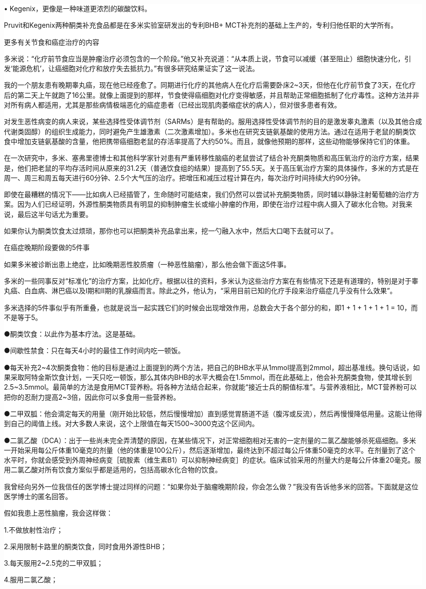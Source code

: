 • Kegenix，更像是一种味道更浓烈的碳酸饮料。


Pruvit和Kegenix两种酮类补充食品都是在多米实验室研发出的专利BHB+ MCT补充剂的基础上生产的，专利归他任职的大学所有。


更多有关节食和癌症治疗的内容

多米说：“化疗前节食应当是肿瘤治疗必须包含的一个阶段。”他又补充说道：“从本质上说，节食可以减缓（甚至阻止）细胞快速分化，引发‘能源危机’，让癌细胞对化疗和放疗失去抵抗力。”有很多研究结果证实了这一说法。

我的一个朋友患有晚期睾丸癌，现在他已经痊愈了。同期进行化疗的其他病人在化疗后需要卧床2~3天，但他在化疗前节食了3天，在化疗后的第二天上午就跑了16公里。就像上面提到的那样，节食使得癌细胞对化疗变得敏感，并且帮助正常细胞抵制了化疗毒性。这种方法并非对所有病人都适用，尤其是那些病情极端恶化的癌症患者（已经出现肌肉萎缩症状的病人），但对很多患者有效。

对发生恶性病变的病人来说，某些选择性受体调节剂（SARMs）是有帮助的。服用选择性受体调节剂的目的是激发睾丸激素（以及其他合成代谢类固醇）的组织生成能力，同时避免产生雄激素（二次激素增加）。多米也在研究支链氨基酸的使用方法。通过在适用于老鼠的酮类饮食中增加支链氨基酸的含量，他把携带癌细胞老鼠的存活率提高了大约50%。而且，就像他预期的那样，这些动物能够保持它们的体重。

在一次研究中，多米、塞弗里德博士和其他科学家针对患有严重转移性脑癌的老鼠尝试了结合补充酮类物质和高压氧治疗的治疗方案，结果是，他们把老鼠的平均存活时间从原来的31.2天（普通饮食组的结果）提高到了55.5天。关于高压氧治疗方案的具体操作，多米的方式是在周一、周三和周五每天进行60分钟、2.5个大气压的治疗。把增压和减压过程计算在内，每次治疗时间持续大约90分钟。

即使在最糟糕的情况下——比如病人已经插管了，生命随时可能结束，我们仍然可以尝试补充酮类物质，同时辅以静脉注射葡萄糖的治疗方案。因为人们已经证明，外源性酮类物质具有明显的抑制肿瘤生长或缩小肿瘤的作用，即使在治疗过程中病人摄入了碳水化合物。对我来说，最后这半句话尤为重要。

如果你认为酮类饮食太过烦琐，那你也可以把酮类补充品拿出来，挖一勺融入水中，然后大口喝下去就可以了。


在癌症晚期阶段要做的5件事

如果多米被诊断出患上绝症，比如晚期恶性胶质瘤（一种恶性脑瘤），那么他会做下面这5件事。

多米的一些同事反对“标准化”的治疗方案，比如化疗。根据以往的资料，多米认为这些治疗方案在有些情况下还是有道理的，特别是对于睾丸癌、白血病、淋巴癌以及Ⅰ期和Ⅱ期的乳腺癌而言。除此之外，他认为，“采用目前已知的化疗手段来治疗癌症几乎没有什么效果”。

多米选择的5件事似乎有所重叠，也就是说当一起实践它们的时候会出现增效作用，总数会大于各个部分的和，即1 + 1 + 1 + 1 + 1 = 10，而不是等于5。


●酮类饮食：以此作为基本疗法。这是基础。

●间歇性禁食：只在每天4小时的最佳工作时间内吃一顿饭。

●每天补充2~4次酮类食物：他的目标是通过上面提到的两个方法，把自己的BHB水平从1mmol提高到2mmol，超出基准线。换句话说，如果采取阿特金斯饮食计划，一天只吃一顿饭，那么其体内BHB的水平大概会在1.5mmol，而在此基础上，他会补充酮类食物，使其增长到2.5~3.5mmol。最简单的方法是食用MCT营养粉。将各种方法结合起来，你就能“接近士兵的酮值标准”。与营养液相比，MCT营养粉可以把你的忍耐力提高2~3倍，因此你可以多食用一些营养粉。

●二甲双胍：他会滴定每天的用量（刚开始比较低，然后慢慢增加）直到感觉胃肠道不适（腹泻或反流），然后再慢慢降低用量。这能让他得到自己的阈值上线。对大多数人来说，这个上限值在每天1500~3000克这个区间内。

●二氯乙酸（DCA）：出于一些尚未完全弄清楚的原因，在某些情况下，对正常细胞相对无害的一定剂量的二氯乙酸能够杀死癌细胞。多米一开始采用每公斤体重10毫克的剂量（他的体重是100公斤），然后逐渐增加，最终达到不超过每公斤体重50毫克的水平。在剂量到了这个水平时，你就会感受到外周神经病变［硫胺素（维生素B1）可以抑制神经病变］的症状。临床试验采用的剂量大约是每公斤体重20毫克。服用二氯乙酸对所有饮食方案似乎都是适用的，包括高碳水化合物的饮食。


我曾经向另外一位我信任的医学博士提过同样的问题：“如果你处于脑瘤晚期阶段，你会怎么做？”我没有告诉他多米的回答。下面就是这位医学博士的匿名回答。


假如我患上恶性脑瘤，我会这样做：

1.不做放射性治疗；

2.采用限制卡路里的酮类饮食，同时食用外源性BHB；

3.每天服用2~2.5克的二甲双胍；

4.服用二氯乙酸；
